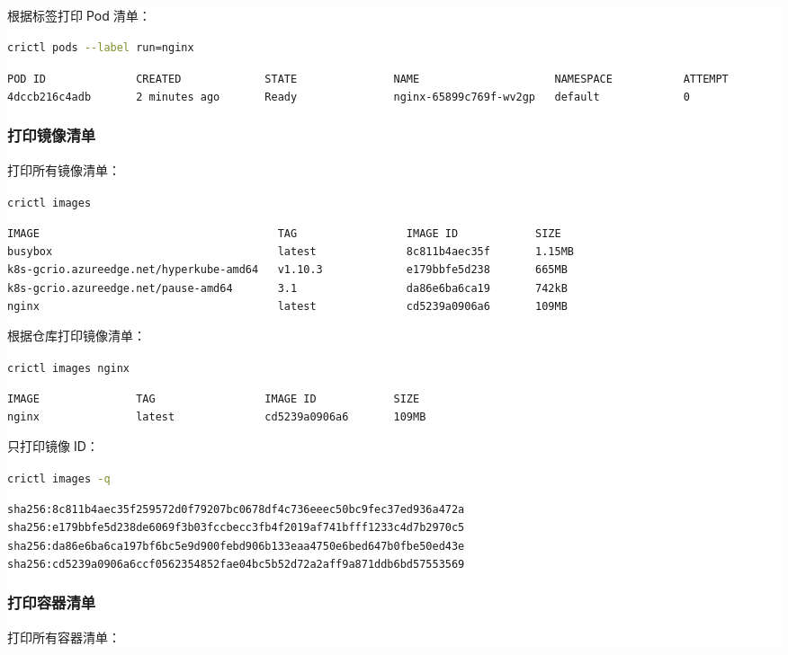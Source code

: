 

根据标签打印 Pod 清单：

```bash
crictl pods --label run=nginx
```
```none
POD ID              CREATED             STATE               NAME                     NAMESPACE           ATTEMPT
4dccb216c4adb       2 minutes ago       Ready               nginx-65899c769f-wv2gp   default             0
```



### 打印镜像清单

打印所有镜像清单：

```bash
crictl images
```
```none
IMAGE                                     TAG                 IMAGE ID            SIZE
busybox                                   latest              8c811b4aec35f       1.15MB
k8s-gcrio.azureedge.net/hyperkube-amd64   v1.10.3             e179bbfe5d238       665MB
k8s-gcrio.azureedge.net/pause-amd64       3.1                 da86e6ba6ca19       742kB
nginx                                     latest              cd5239a0906a6       109MB
```



根据仓库打印镜像清单：

```bash
crictl images nginx
```
```none
IMAGE               TAG                 IMAGE ID            SIZE
nginx               latest              cd5239a0906a6       109MB
```



只打印镜像 ID：

```bash
crictl images -q
```
```none
sha256:8c811b4aec35f259572d0f79207bc0678df4c736eeec50bc9fec37ed936a472a
sha256:e179bbfe5d238de6069f3b03fccbecc3fb4f2019af741bfff1233c4d7b2970c5
sha256:da86e6ba6ca197bf6bc5e9d900febd906b133eaa4750e6bed647b0fbe50ed43e
sha256:cd5239a0906a6ccf0562354852fae04bc5b52d72a2aff9a871ddb6bd57553569
```



### 打印容器清单

打印所有容器清单：
